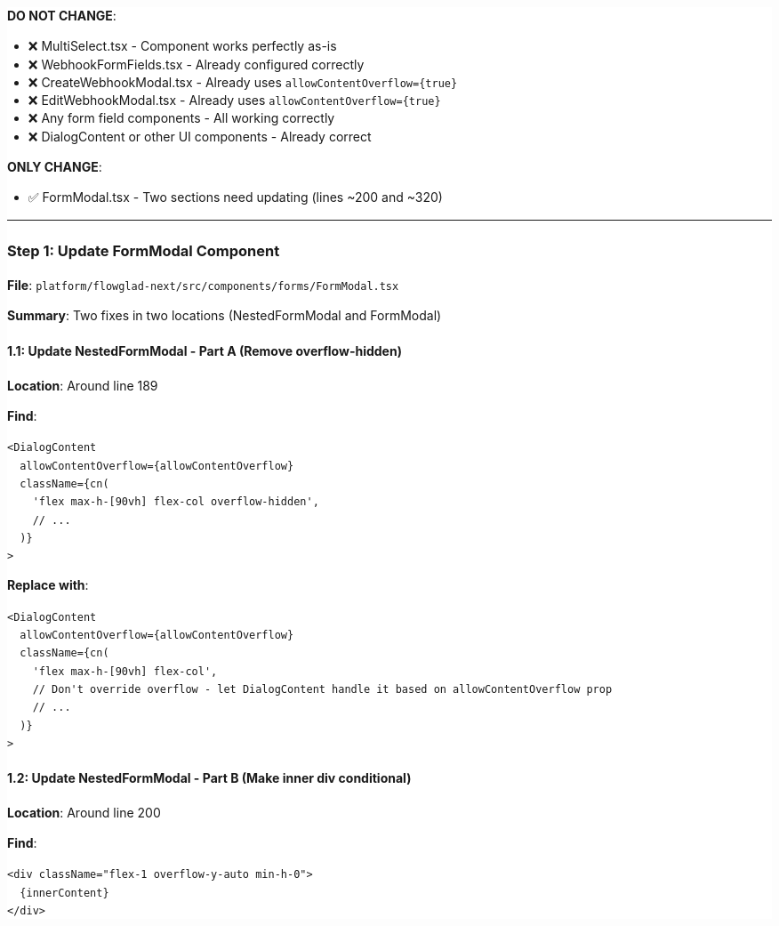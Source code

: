 **DO NOT CHANGE**:
- ❌ MultiSelect.tsx - Component works perfectly as-is
- ❌ WebhookFormFields.tsx - Already configured correctly
- ❌ CreateWebhookModal.tsx - Already uses `allowContentOverflow={true}`
- ❌ EditWebhookModal.tsx - Already uses `allowContentOverflow={true}`
- ❌ Any form field components - All working correctly
- ❌ DialogContent or other UI components - Already correct

**ONLY CHANGE**:
- ✅ FormModal.tsx - Two sections need updating (lines ~200 and ~320)

---

### Step 1: Update FormModal Component

**File**: `platform/flowglad-next/src/components/forms/FormModal.tsx`

**Summary**: Two fixes in two locations (NestedFormModal and FormModal)

#### 1.1: Update NestedFormModal - Part A (Remove overflow-hidden)

**Location**: Around line 189

**Find**:
```tsx
<DialogContent
  allowContentOverflow={allowContentOverflow}
  className={cn(
    'flex max-h-[90vh] flex-col overflow-hidden',
    // ...
  )}
>
```

**Replace with**:
```tsx
<DialogContent
  allowContentOverflow={allowContentOverflow}
  className={cn(
    'flex max-h-[90vh] flex-col',
    // Don't override overflow - let DialogContent handle it based on allowContentOverflow prop
    // ...
  )}
>
```

#### 1.2: Update NestedFormModal - Part B (Make inner div conditional)

**Location**: Around line 200

**Find**:
```tsx
<div className="flex-1 overflow-y-auto min-h-0">
  {innerContent}
</div>
```
